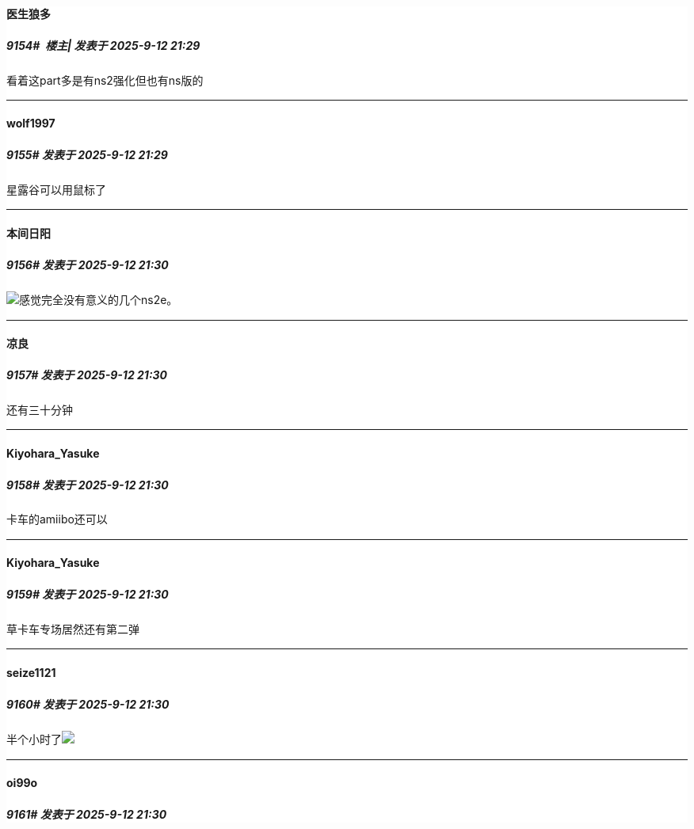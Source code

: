 ####  医生狼多  
##### 9154#         楼主| 发表于 2025-9-12 21:29

看着这part多是有ns2强化但也有ns版的

*****

####  wolf1997  
##### 9155#       发表于 2025-9-12 21:29

星露谷可以用鼠标了

*****

####  本间日阳  
##### 9156#       发表于 2025-9-12 21:30

<img src="https://static.stage1st.com/image/smiley/face2017/067.png" referrerpolicy="no-referrer">感觉完全没有意义的几个ns2e。

*****

####  凉良  
##### 9157#       发表于 2025-9-12 21:30

还有三十分钟

*****

####  Kiyohara_Yasuke  
##### 9158#       发表于 2025-9-12 21:30

卡车的amiibo还可以

*****

####  Kiyohara_Yasuke  
##### 9159#       发表于 2025-9-12 21:30

草卡车专场居然还有第二弹

*****

####  seize1121  
##### 9160#       发表于 2025-9-12 21:30

半个小时了<img src="https://static.stage1st.com/image/smiley/face2017/001.png" referrerpolicy="no-referrer">


*****

####  oi99o  
##### 9161#       发表于 2025-9-12 21:30
